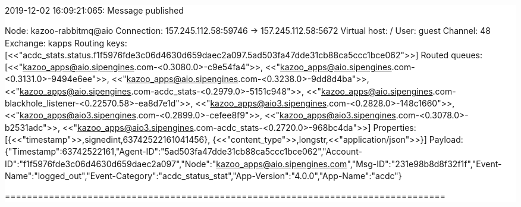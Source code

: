 2019-12-02 16:09:21:065: Message published

Node:         kazoo-rabbitmq@aio
Connection:   157.245.112.58:59746 -> 157.245.112.58:5672
Virtual host: /
User:         guest
Channel:      48
Exchange:     kapps
Routing keys: [<<"acdc_stats.status.f1f5976fde3c06d4630d659daec2a097.5ad503fa47dde31cb88ca5ccc1bce062">>]
Routed queues: [<<"kazoo_apps@aio.sipengines.com-<0.3080.0>-c9e54fa4">>,
                <<"kazoo_apps@aio.sipengines.com-<0.3131.0>-9494e6ee">>,
                <<"kazoo_apps@aio.sipengines.com-<0.3238.0>-9dd8d4ba">>,
                <<"kazoo_apps@aio.sipengines.com-acdc_stats-<0.2979.0>-5151c948">>,
                <<"kazoo_apps@aio.sipengines.com-blackhole_listener-<0.22570.58>-ea8d7e1d">>,
                <<"kazoo_apps@aio3.sipengines.com-<0.2828.0>-148c1660">>,
                <<"kazoo_apps@aio3.sipengines.com-<0.2899.0>-cefee8f9">>,
                <<"kazoo_apps@aio3.sipengines.com-<0.3078.0>-b2531adc">>,
                <<"kazoo_apps@aio3.sipengines.com-acdc_stats-<0.2720.0>-968bc4da">>]
Properties:   [{<<"timestamp">>,signedint,63742522161041456},
               {<<"content_type">>,longstr,<<"application/json">>}]
Payload: 
{"Timestamp":63742522161,"Agent-ID":"5ad503fa47dde31cb88ca5ccc1bce062","Account-ID":"f1f5976fde3c06d4630d659daec2a097","Node":"kazoo_apps@aio.sipengines.com","Msg-ID":"231e98b8d8f32f1f","Event-Name":"logged_out","Event-Category":"acdc_status_stat","App-Version":"4.0.0","App-Name":"acdc"}

================================================================================

